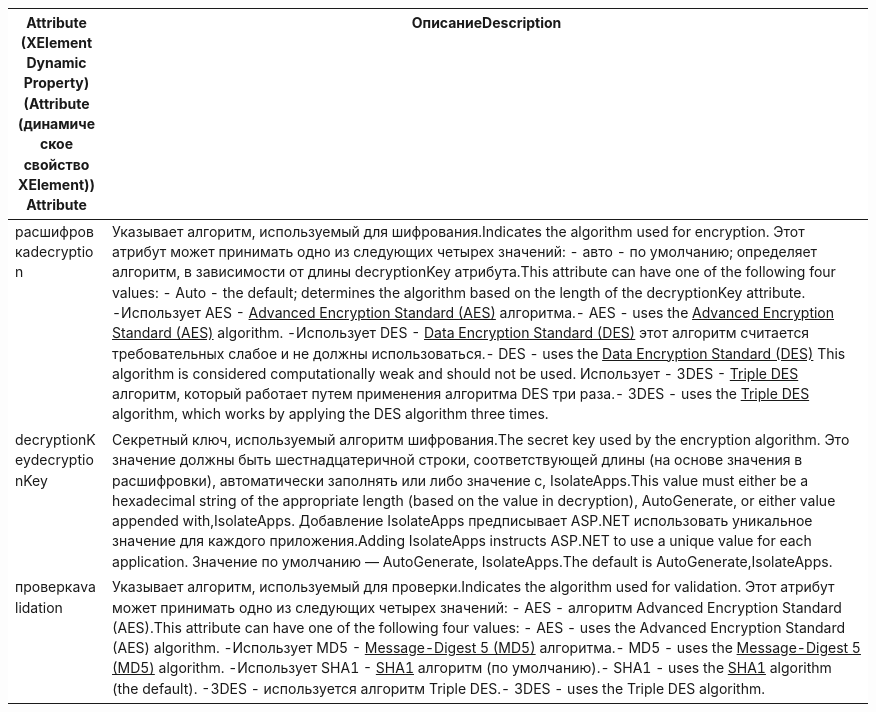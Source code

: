 | <span data-ttu-id="e1133-310">**Attribute (XElement Dynamic Property)** (Attribute (динамическое свойство XElement))</span><span class="sxs-lookup"><span data-stu-id="e1133-310">**Attribute**</span></span> | <span data-ttu-id="e1133-311">**Описание**</span><span class="sxs-lookup"><span data-stu-id="e1133-311">**Description**</span></span> |
| --- | --- |
| <span data-ttu-id="e1133-312">расшифровка</span><span class="sxs-lookup"><span data-stu-id="e1133-312">decryption</span></span> | <span data-ttu-id="e1133-313">Указывает алгоритм, используемый для шифрования.</span><span class="sxs-lookup"><span data-stu-id="e1133-313">Indicates the algorithm used for encryption.</span></span> <span data-ttu-id="e1133-314">Этот атрибут может принимать одно из следующих четырех значений: - авто - по умолчанию; определяет алгоритм, в зависимости от длины decryptionKey атрибута.</span><span class="sxs-lookup"><span data-stu-id="e1133-314">This attribute can have one of the following four values: - Auto - the default; determines the algorithm based on the length of the decryptionKey attribute.</span></span> <span data-ttu-id="e1133-315">-Использует AES - [Advanced Encryption Standard (AES)](http://en.wikipedia.org/wiki/Advanced_Encryption_Standard) алгоритма.</span><span class="sxs-lookup"><span data-stu-id="e1133-315">- AES - uses the [Advanced Encryption Standard (AES)](http://en.wikipedia.org/wiki/Advanced_Encryption_Standard) algorithm.</span></span> <span data-ttu-id="e1133-316">-Использует DES - [Data Encryption Standard (DES)](http://en.wikipedia.org/wiki/Data_Encryption_Standard) этот алгоритм считается требовательных слабое и не должны использоваться.</span><span class="sxs-lookup"><span data-stu-id="e1133-316">- DES - uses the [Data Encryption Standard (DES)](http://en.wikipedia.org/wiki/Data_Encryption_Standard) This algorithm is considered computationally weak and should not be used.</span></span> <span data-ttu-id="e1133-317">Использует - 3DES - [Triple DES](http://en.wikipedia.org/wiki/Triple_DES) алгоритм, который работает путем применения алгоритма DES три раза.</span><span class="sxs-lookup"><span data-stu-id="e1133-317">- 3DES - uses the [Triple DES](http://en.wikipedia.org/wiki/Triple_DES) algorithm, which works by applying the DES algorithm three times.</span></span> |
| <span data-ttu-id="e1133-318">decryptionKey</span><span class="sxs-lookup"><span data-stu-id="e1133-318">decryptionKey</span></span> | <span data-ttu-id="e1133-319">Секретный ключ, используемый алгоритм шифрования.</span><span class="sxs-lookup"><span data-stu-id="e1133-319">The secret key used by the encryption algorithm.</span></span> <span data-ttu-id="e1133-320">Это значение должны быть шестнадцатеричной строки, соответствующей длины (на основе значения в расшифровки), автоматически заполнять или либо значение с, IsolateApps.</span><span class="sxs-lookup"><span data-stu-id="e1133-320">This value must either be a hexadecimal string of the appropriate length (based on the value in decryption), AutoGenerate, or either value appended with,IsolateApps.</span></span> <span data-ttu-id="e1133-321">Добавление IsolateApps предписывает ASP.NET использовать уникальное значение для каждого приложения.</span><span class="sxs-lookup"><span data-stu-id="e1133-321">Adding IsolateApps instructs ASP.NET to use a unique value for each application.</span></span> <span data-ttu-id="e1133-322">Значение по умолчанию — AutoGenerate, IsolateApps.</span><span class="sxs-lookup"><span data-stu-id="e1133-322">The default is AutoGenerate,IsolateApps.</span></span> |
| <span data-ttu-id="e1133-323">проверка</span><span class="sxs-lookup"><span data-stu-id="e1133-323">validation</span></span> | <span data-ttu-id="e1133-324">Указывает алгоритм, используемый для проверки.</span><span class="sxs-lookup"><span data-stu-id="e1133-324">Indicates the algorithm used for validation.</span></span> <span data-ttu-id="e1133-325">Этот атрибут может принимать одно из следующих четырех значений: - AES - алгоритм Advanced Encryption Standard (AES).</span><span class="sxs-lookup"><span data-stu-id="e1133-325">This attribute can have one of the following four values: - AES - uses the Advanced Encryption Standard (AES) algorithm.</span></span> <span data-ttu-id="e1133-326">-Использует MD5 - [Message-Digest 5 (MD5)](http://en.wikipedia.org/wiki/MD5) алгоритма.</span><span class="sxs-lookup"><span data-stu-id="e1133-326">- MD5 - uses the [Message-Digest 5 (MD5)](http://en.wikipedia.org/wiki/MD5) algorithm.</span></span> <span data-ttu-id="e1133-327">-Использует SHA1 - [SHA1](http://en.wikipedia.org/wiki/Sha1) алгоритм (по умолчанию).</span><span class="sxs-lookup"><span data-stu-id="e1133-327">- SHA1 - uses the [SHA1](http://en.wikipedia.org/wiki/Sha1) algorithm (the default).</span></span> <span data-ttu-id="e1133-328">-3DES - используется алгоритм Triple DES.</span><span class="sxs-lookup"><span data-stu-id="e1133-328">- 3DES - uses the Triple DES algorithm.</span></span> |